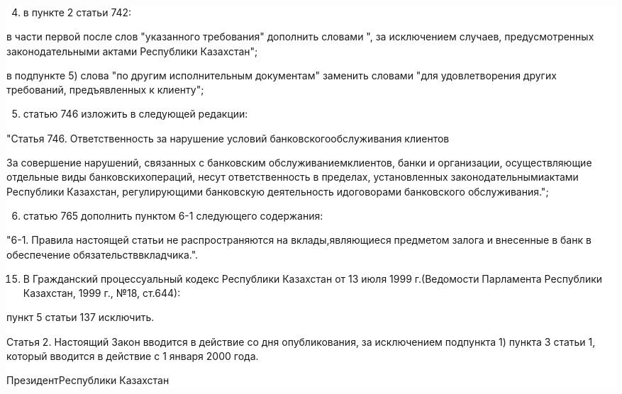 4) в пункте 2 статьи 742:

в части первой после слов "указанного требования" дополнить словами ", за исключением случаев, предусмотренных законодательными актами Республики Казахстан";

в подпункте 5) слова "по другим исполнительным документам" заменить словами "для удовлетворения других требований, предъявленных к клиенту";

5) статью 746 изложить в следующей редакции:

"Статья 746. Ответственность за нарушение условий банковскогообслуживания клиентов

За совершение нарушений, связанных с банковским обслуживаниемклиентов, банки и организации, осуществляющие отдельные виды банковскихопераций, несут ответственность в пределах, установленных законодательнымиактами Республики Казахстан, регулирующими банковскую деятельность идоговорами банковского обслуживания.";

6) статью 765 дополнить пунктом 6-1 следующего содержания:

"6-1. Правила настоящей статьи не распространяются на вклады,являющиеся предметом залога и внесенные в банк в обеспечение обязательстввкладчика.".

15. В Гражданский процессуальный кодекс Республики Казахстан от 13 июля 1999 г.(Ведомости Парламента Республики Казахстан, 1999 г., №18, ст.644):

пункт 5 статьи 137 исключить.

Статья 2. Настоящий Закон вводится в действие со дня опубликования, за исключением подпункта 1) пункта 3 статьи 1, который вводится в действие с 1 января 2000 года.

ПрезидентРеспублики Казахстан

